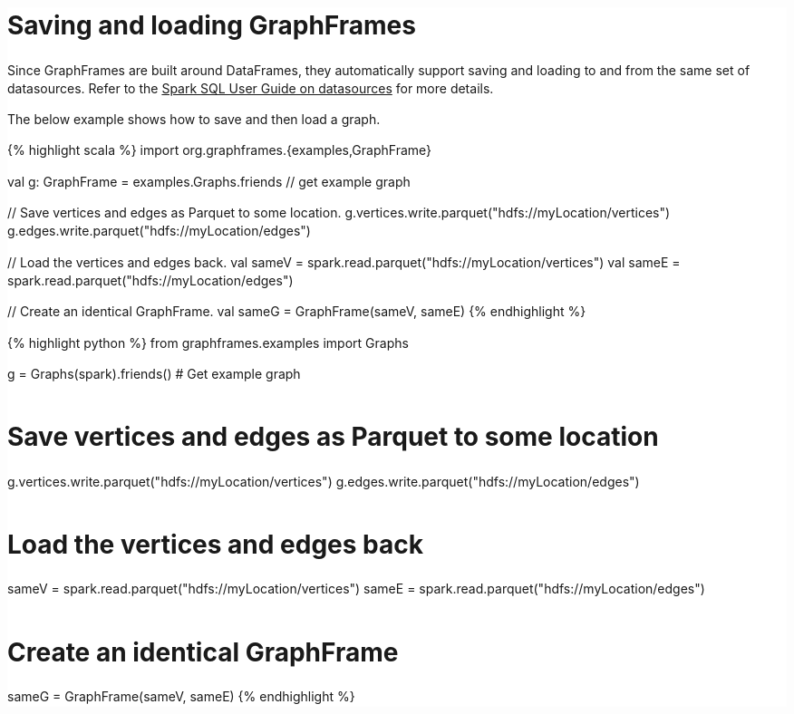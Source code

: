</div>

# Saving and loading GraphFrames

Since GraphFrames are built around DataFrames, they automatically support saving and loading
to and from the same set of datasources.
Refer to the [Spark SQL User Guide on datasources](http://spark.apache.org/docs/latest/sql-programming-guide.html#data-sources)
for more details.

The below example shows how to save and then load a graph.

<div class="codetabs">

<div data-lang="scala"  markdown="1">
{% highlight scala %}
import org.graphframes.{examples,GraphFrame}

val g: GraphFrame = examples.Graphs.friends  // get example graph

// Save vertices and edges as Parquet to some location.
g.vertices.write.parquet("hdfs://myLocation/vertices")
g.edges.write.parquet("hdfs://myLocation/edges")

// Load the vertices and edges back.
val sameV = spark.read.parquet("hdfs://myLocation/vertices")
val sameE = spark.read.parquet("hdfs://myLocation/edges")

// Create an identical GraphFrame.
val sameG = GraphFrame(sameV, sameE)
{% endhighlight %}
</div>

<div data-lang="python"  markdown="1">
{% highlight python %}
from graphframes.examples import Graphs

g = Graphs(spark).friends()  # Get example graph

# Save vertices and edges as Parquet to some location
g.vertices.write.parquet("hdfs://myLocation/vertices")
g.edges.write.parquet("hdfs://myLocation/edges")

# Load the vertices and edges back
sameV = spark.read.parquet("hdfs://myLocation/vertices")
sameE = spark.read.parquet("hdfs://myLocation/edges")

# Create an identical GraphFrame
sameG = GraphFrame(sameV, sameE)
{% endhighlight %}
</div>

